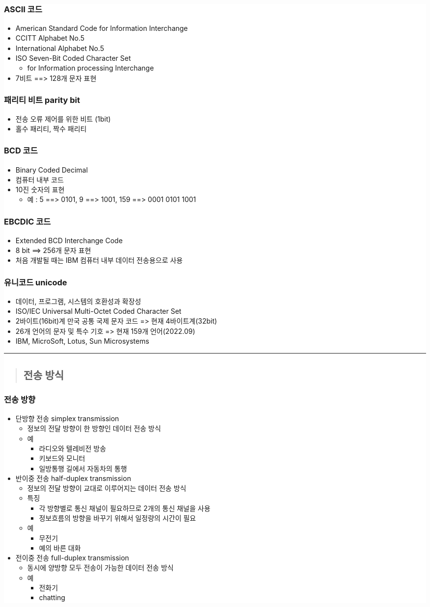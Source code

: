 
### ASCII 코드
- American Standard Code for Information Interchange
- CCITT Alphabet No.5
- International Alphabet No.5
- ISO Seven-Bit Coded Character Set
  - for Information processing Interchange
- 7비트 ==> 128개 문자 표현


### 패리티 비트 parity bit
- 전송 오류 제어를 위한 비트 (1bit)
- 홀수 패리티, 짝수 패리티


### BCD 코드
- Binary Coded Decimal
- 컴퓨터 내부 코드
- 10진 숫자의 표현
  - 예 : 5 ==> 0101, 9 ==> 1001, 159 ==> 0001 0101 1001


### EBCDIC 코드
- Extended BCD Interchange Code
- 8 bit ==> 256개 문자 표현
- 처음 개발될 때는 IBM 컴퓨터 내부 데이터 전송용으로 사용


### 유니코드 unicode
- 데이터, 프로그램, 시스템의 호환성과 확장성
- ISO/IEC Universal Multi-Octet Coded Character Set
- 2바이트(16bit)계 만국 공통 국제 문자 코드 => 현재 4바이트계(32bit)
- 26개 언어의 문자 및 특수 기호 => 현재 159개 언어(2022.09)
- IBM, MicroSoft, Lotus, Sun Microsystems

-----------------------------------------------------------------------------------------------------------------------------------

> ## 전송 방식

### 전송 방향
- 단방향 전송 simplex transmission
  - 정보의 전달 방향이 한 방향인 데이터 전송 방식
  - 예
    - 라디오와 텔레비전 방송
    - 키보드와 모니터
    - 일방통행 길에서 자동차의 통행
- 반이중 전송 half-duplex transmission
  - 정보의 전달 방향이 교대로 이루어지는 데이터 전송 방식
  - 특징
    - 각 방향별로 통신 채널이 필요하므로 2개의 통신 채널을 사용
    - 정보흐름의 방향을 바꾸기 위해서 일정량의 시간이 필요
  - 예
    - 무전기
    - 예의 바른 대화
- 전이중 전송 full-duplex transmission
  - 동시에 양방향 모두 전송이 가능한 데이터 전송 방식
  - 예
    - 전화기
    - chatting
